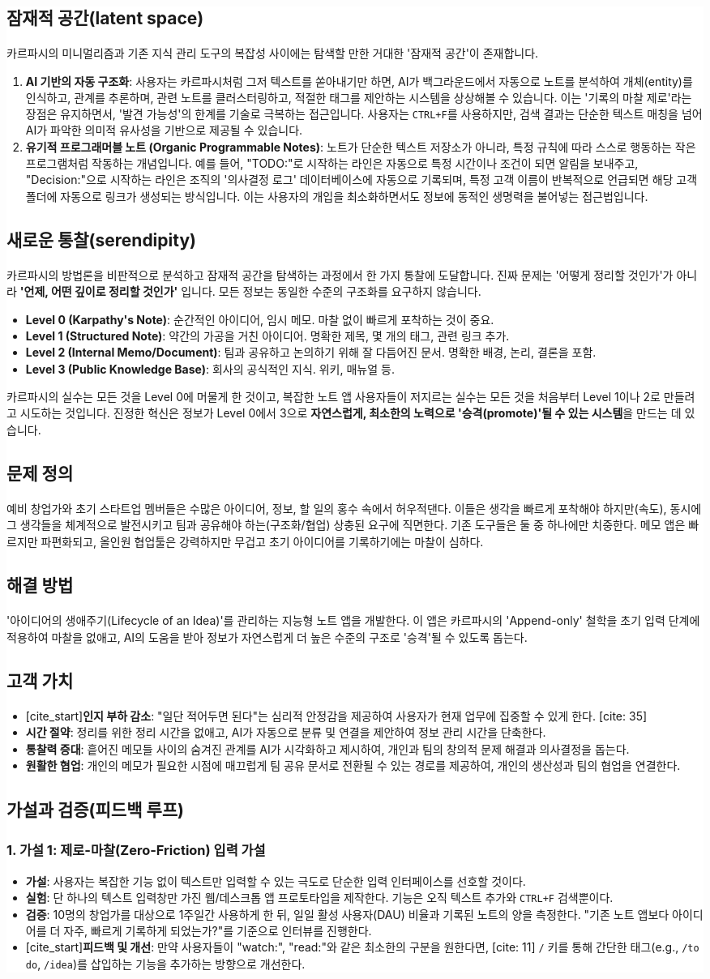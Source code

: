 ## 잠재적 공간(latent space)

카르파시의 미니멀리즘과 기존 지식 관리 도구의 복잡성 사이에는 탐색할 만한 거대한 '잠재적 공간'이 존재합니다.

1.  **AI 기반의 자동 구조화**: 사용자는 카르파시처럼 그저 텍스트를 쏟아내기만 하면, AI가 백그라운드에서 자동으로 노트를 분석하여 개체(entity)를 인식하고, 관계를 추론하며, 관련 노트를 클러스터링하고, 적절한 태그를 제안하는 시스템을 상상해볼 수 있습니다. 이는 '기록의 마찰 제로'라는 장점은 유지하면서, '발견 가능성'의 한계를 기술로 극복하는 접근입니다. 사용자는 `CTRL+F`를 사용하지만, 검색 결과는 단순한 텍스트 매칭을 넘어 AI가 파악한 의미적 유사성을 기반으로 제공될 수 있습니다.
2.  **유기적 프로그래머블 노트 (Organic Programmable Notes)**: 노트가 단순한 텍스트 저장소가 아니라, 특정 규칙에 따라 스스로 행동하는 작은 프로그램처럼 작동하는 개념입니다. 예를 들어, "TODO:"로 시작하는 라인은 자동으로 특정 시간이나 조건이 되면 알림을 보내주고, "Decision:"으로 시작하는 라인은 조직의 '의사결정 로그' 데이터베이스에 자동으로 기록되며, 특정 고객 이름이 반복적으로 언급되면 해당 고객 폴더에 자동으로 링크가 생성되는 방식입니다. 이는 사용자의 개입을 최소화하면서도 정보에 동적인 생명력을 불어넣는 접근법입니다.

## 새로운 통찰(serendipity)

카르파시의 방법론을 비판적으로 분석하고 잠재적 공간을 탐색하는 과정에서 한 가지 통찰에 도달합니다. 진짜 문제는 '어떻게 정리할 것인가'가 아니라 **'언제, 어떤 깊이로 정리할 것인가'** 입니다. 모든 정보는 동일한 수준의 구조화를 요구하지 않습니다.

- **Level 0 (Karpathy's Note)**: 순간적인 아이디어, 임시 메모. 마찰 없이 빠르게 포착하는 것이 중요.
- **Level 1 (Structured Note)**: 약간의 가공을 거친 아이디어. 명확한 제목, 몇 개의 태그, 관련 링크 추가.
- **Level 2 (Internal Memo/Document)**: 팀과 공유하고 논의하기 위해 잘 다듬어진 문서. 명확한 배경, 논리, 결론을 포함.
- **Level 3 (Public Knowledge Base)**: 회사의 공식적인 지식. 위키, 매뉴얼 등.

카르파시의 실수는 모든 것을 Level 0에 머물게 한 것이고, 복잡한 노트 앱 사용자들이 저지르는 실수는 모든 것을 처음부터 Level 1이나 2로 만들려고 시도하는 것입니다. 진정한 혁신은 정보가 Level 0에서 3으로 **자연스럽게, 최소한의 노력으로 '승격(promote)'될 수 있는 시스템**을 만드는 데 있습니다.

## 문제 정의

예비 창업가와 초기 스타트업 멤버들은 수많은 아이디어, 정보, 할 일의 홍수 속에서 허우적댄다. 이들은 생각을 빠르게 포착해야 하지만(속도), 동시에 그 생각들을 체계적으로 발전시키고 팀과 공유해야 하는(구조화/협업) 상충된 요구에 직면한다. 기존 도구들은 둘 중 하나에만 치중한다. 메모 앱은 빠르지만 파편화되고, 올인원 협업툴은 강력하지만 무겁고 초기 아이디어를 기록하기에는 마찰이 심하다.

## 해결 방법

'아이디어의 생애주기(Lifecycle of an Idea)'를 관리하는 지능형 노트 앱을 개발한다. 이 앱은 카르파시의 'Append-only' 철학을 초기 입력 단계에 적용하여 마찰을 없애고, AI의 도움을 받아 정보가 자연스럽게 더 높은 수준의 구조로 '승격'될 수 있도록 돕는다.

## 고객 가치

- [cite_start]**인지 부하 감소**: "일단 적어두면 된다"는 심리적 안정감을 제공하여 사용자가 현재 업무에 집중할 수 있게 한다. [cite: 35]
- **시간 절약**: 정리를 위한 정리 시간을 없애고, AI가 자동으로 분류 및 연결을 제안하여 정보 관리 시간을 단축한다.
- **통찰력 증대**: 흩어진 메모들 사이의 숨겨진 관계를 AI가 시각화하고 제시하여, 개인과 팀의 창의적 문제 해결과 의사결정을 돕는다.
- **원활한 협업**: 개인의 메모가 필요한 시점에 매끄럽게 팀 공유 문서로 전환될 수 있는 경로를 제공하여, 개인의 생산성과 팀의 협업을 연결한다.

## 가설과 검증(피드백 루프)

### 1. 가설 1: 제로-마찰(Zero-Friction) 입력 가설

- **가설**: 사용자는 복잡한 기능 없이 텍스트만 입력할 수 있는 극도로 단순한 입력 인터페이스를 선호할 것이다.
- **실험**: 단 하나의 텍스트 입력창만 가진 웹/데스크톱 앱 프로토타입을 제작한다. 기능은 오직 텍스트 추가와 `CTRL+F` 검색뿐이다.
- **검증**: 10명의 창업가를 대상으로 1주일간 사용하게 한 뒤, 일일 활성 사용자(DAU) 비율과 기록된 노트의 양을 측정한다. "기존 노트 앱보다 아이디어를 더 자주, 빠르게 기록하게 되었는가?"를 기준으로 인터뷰를 진행한다.
- [cite_start]**피드백 및 개선**: 만약 사용자들이 "watch:", "read:"와 같은 최소한의 구분을 원한다면, [cite: 11] `/` 키를 통해 간단한 태그(e.g., `/todo`, `/idea`)를 삽입하는 기능을 추가하는 방향으로 개선한다.
